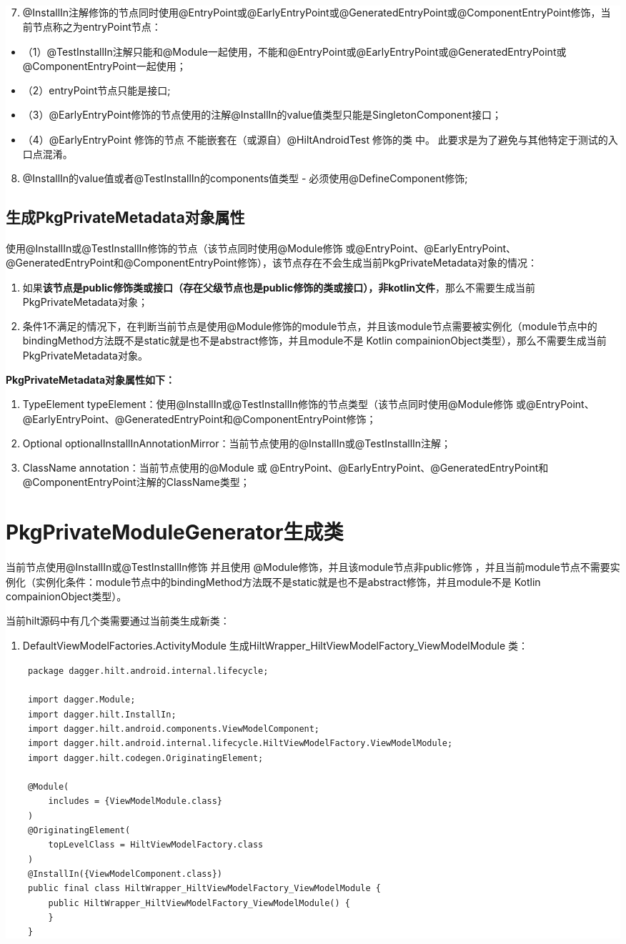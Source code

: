 7.  @InstallIn注解修饰的节点同时使用@EntryPoint或@EarlyEntryPoint或@GeneratedEntryPoint或@ComponentEntryPoint修饰，当前节点称之为entryPoint节点：

 - （1）@TestInstallIn注解只能和@Module一起使用，不能和@EntryPoint或@EarlyEntryPoint或@GeneratedEntryPoint或@ComponentEntryPoint一起使用；

 - （2）entryPoint节点只能是接口;

 - （3）@EarlyEntryPoint修饰的节点使用的注解@InstallIn的value值类型只能是SingletonComponent接口；

 - （4）@EarlyEntryPoint 修饰的节点 不能嵌套在（或源自）@HiltAndroidTest 修饰的类 中。 此要求是为了避免与其他特定于测试的入口点混淆。

8. @InstallIn的value值或者@TestInstallIn的components值类型 - 必须使用@DefineComponent修饰;

## 生成PkgPrivateMetadata对象属性 ##

使用@InstallIn或@TestInstallIn修饰的节点（该节点同时使用@Module修饰 或@EntryPoint、@EarlyEntryPoint、@GeneratedEntryPoint和@ComponentEntryPoint修饰），该节点存在不会生成当前PkgPrivateMetadata对象的情况：

1. 如果**该节点是public修饰类或接口（存在父级节点也是public修饰的类或接口），非kotlin文件**，那么不需要生成当前PkgPrivateMetadata对象；

2. 条件1不满足的情况下，在判断当前节点是使用@Module修饰的module节点，并且该module节点需要被实例化（module节点中的bindingMethod方法既不是static就是也不是abstract修饰，并且module不是 Kotlin compainionObject类型），那么不需要生成当前PkgPrivateMetadata对象。

**PkgPrivateMetadata对象属性如下：**

1. TypeElement typeElement：使用@InstallIn或@TestInstallIn修饰的节点类型（该节点同时使用@Module修饰 或@EntryPoint、@EarlyEntryPoint、@GeneratedEntryPoint和@ComponentEntryPoint修饰；

2. Optional<AnnotationMirror> optionalInstallInAnnotationMirror：当前节点使用的@InstallIn或@TestInstallIn注解；

3. ClassName annotation：当前节点使用的@Module 或 @EntryPoint、@EarlyEntryPoint、@GeneratedEntryPoint和@ComponentEntryPoint注解的ClassName类型；


# PkgPrivateModuleGenerator生成类 #

当前节点使用@InstallIn或@TestInstallIn修饰 并且使用 @Module修饰，并且该module节点非public修饰 ，并且当前module节点不需要实例化（实例化条件：module节点中的bindingMethod方法既不是static就是也不是abstract修饰，并且module不是 Kotlin compainionObject类型）。

当前hilt源码中有几个类需要通过当前类生成新类：

1. DefaultViewModelFactories.ActivityModule 生成HiltWrapper_HiltViewModelFactory_ViewModelModule 类：

		package dagger.hilt.android.internal.lifecycle;

		import dagger.Module;
		import dagger.hilt.InstallIn;
		import dagger.hilt.android.components.ViewModelComponent;
		import dagger.hilt.android.internal.lifecycle.HiltViewModelFactory.ViewModelModule;
		import dagger.hilt.codegen.OriginatingElement;
		
		@Module(
		    includes = {ViewModelModule.class}
		)
		@OriginatingElement(
		    topLevelClass = HiltViewModelFactory.class
		)
		@InstallIn({ViewModelComponent.class})
		public final class HiltWrapper_HiltViewModelFactory_ViewModelModule {
		    public HiltWrapper_HiltViewModelFactory_ViewModelModule() {
		    }
		}
